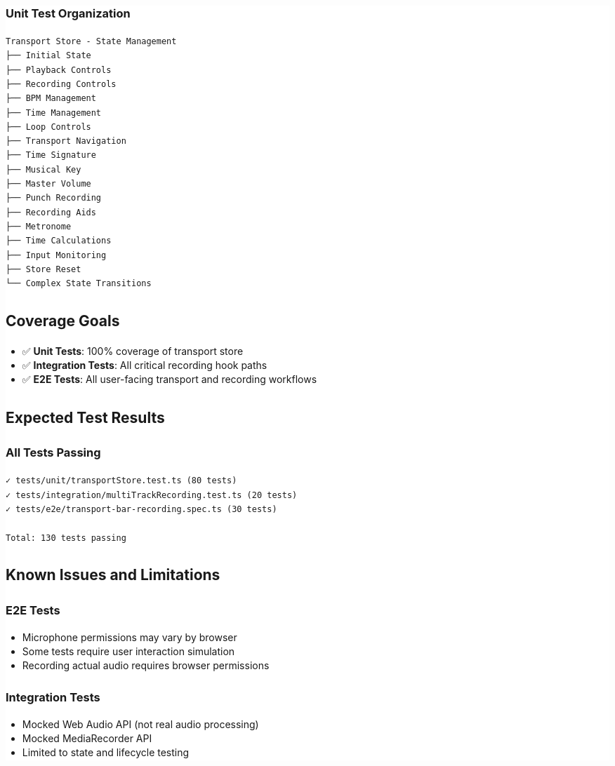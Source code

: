 ### Unit Test Organization

```
Transport Store - State Management
├── Initial State
├── Playback Controls
├── Recording Controls
├── BPM Management
├── Time Management
├── Loop Controls
├── Transport Navigation
├── Time Signature
├── Musical Key
├── Master Volume
├── Punch Recording
├── Recording Aids
├── Metronome
├── Time Calculations
├── Input Monitoring
├── Store Reset
└── Complex State Transitions
```

## Coverage Goals

- ✅ **Unit Tests**: 100% coverage of transport store
- ✅ **Integration Tests**: All critical recording hook paths
- ✅ **E2E Tests**: All user-facing transport and recording workflows

## Expected Test Results

### All Tests Passing

```
✓ tests/unit/transportStore.test.ts (80 tests)
✓ tests/integration/multiTrackRecording.test.ts (20 tests)
✓ tests/e2e/transport-bar-recording.spec.ts (30 tests)

Total: 130 tests passing
```

## Known Issues and Limitations

### E2E Tests
- Microphone permissions may vary by browser
- Some tests require user interaction simulation
- Recording actual audio requires browser permissions

### Integration Tests
- Mocked Web Audio API (not real audio processing)
- Mocked MediaRecorder API
- Limited to state and lifecycle testing
